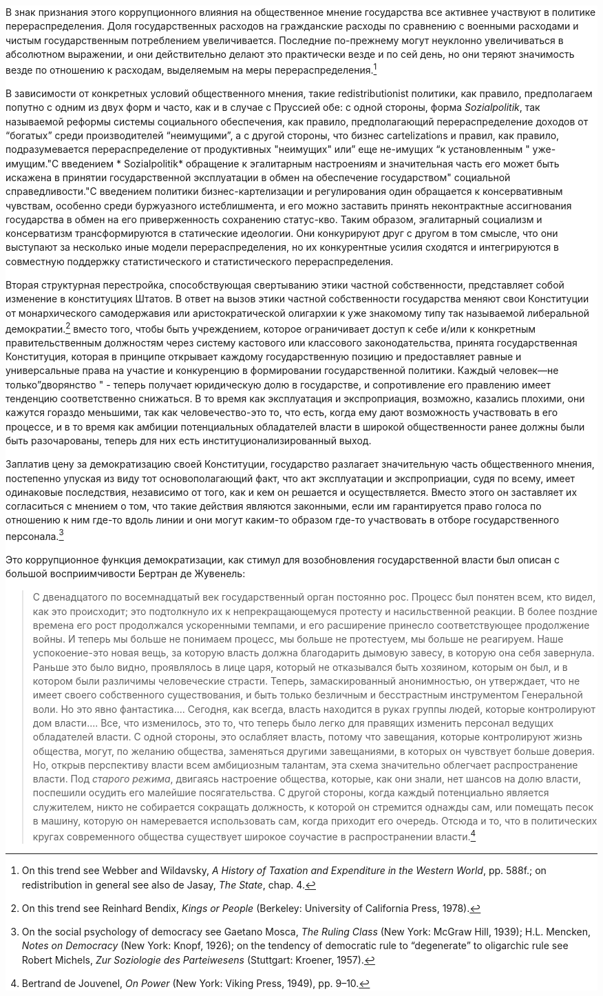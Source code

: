 В знак признания этого коррупционного влияния на общественное мнение государства все активнее участвуют в политике перераспределения. Доля государственных расходов на гражданские расходы по сравнению с военными расходами и чистым государственным потреблением увеличивается. Последние по-прежнему могут неуклонно увеличиваться в абсолютном выражении, и они действительно делают это практически везде и по сей день, но они теряют значимость везде по отношению к расходам, выделяемым на меры перераспределения.[^41]

В зависимости от конкретных условий общественного мнения, такие redistributionist политики, как правило, предполагаем попутно с одним из двух форм и часто, как и в случае с Пруссией обе: с одной стороны, форма *Sozialpolitik*, так называемой реформы системы социального обеспечения, как правило, предполагающий перераспределение доходов от “богатых” среди производителей “неимущими”, а с другой стороны, что бизнес cartelizations и правил, как правило, подразумевается перераспределение от продуктивных "неимущих" или” еще не-имущих “к установленным " уже-имущим."С введением * Sozialpolitik* обращение к эгалитарным настроениям и значительная часть его может быть искажена в принятии государственной эксплуатации в обмен на обеспечение государством" социальной справедливости."С введением политики бизнес-картелизации и регулирования один обращается к консервативным чувствам, особенно среди буржуазного истеблишмента, и его можно заставить принять неконтрактные ассигнования государства в обмен на его приверженность сохранению статус-кво. Таким образом, эгалитарный социализм и консерватизм трансформируются в статические идеологии. Они конкурируют друг с другом в том смысле, что они выступают за несколько иные модели перераспределения, но их конкурентные усилия сходятся и интегрируются в совместную поддержку статистического и статистического перераспределения.

Вторая структурная перестройка, способствующая свертыванию этики частной собственности, представляет собой изменение в конституциях Штатов. В ответ на вызов этики частной собственности государства меняют свои Конституции от монархического самодержавия или аристократической олигархии к уже знакомому типу так называемой либеральной демократии.[^42] вместо того, чтобы быть учреждением, которое ограничивает доступ к себе и/или к конкретным правительственным должностям через систему кастового или классового законодательства, принята государственная Конституция, которая в принципе открывает каждому государственную позицию и предоставляет равные и универсальные права на участие и конкуренцию в формировании государственной политики. Каждый человек—не только”дворянство " - теперь получает юридическую долю в государстве, и сопротивление его правлению имеет тенденцию соответственно снижаться. В то время как эксплуатация и экспроприация, возможно, казались плохими, они кажутся гораздо меньшими, так как человечество-это то, что есть, когда ему дают возможность участвовать в его процессе, и в то время как амбиции потенциальных обладателей власти в широкой общественности ранее должны были быть разочарованы, теперь для них есть институционализированный выход.

Заплатив цену за демократизацию своей Конституции, государство разлагает значительную часть общественного мнения, постепенно упуская из виду тот основополагающий факт, что акт эксплуатации и экспроприации, судя по всему, имеет одинаковые последствия, независимо от того, как и кем он решается и осуществляется. Вместо этого он заставляет их согласиться с мнением о том, что такие действия являются законными, если им гарантируется право голоса по отношению к ним где-то вдоль линии и они могут каким-то образом где-то участвовать в отборе государственного персонала.[^43]

Это коррупционное функция демократизации, как стимул для возобновления государственной власти был описан с большой восприимчивости Бертран де Жувенель:

> С двенадцатого по восемнадцатый век государственный орган постоянно рос. Процесс был понятен всем, кто видел, как это происходит; это подтолкнуло их к непрекращающемуся протесту и насильственной реакции. В более поздние времена его рост продолжался ускоренными темпами, и его расширение принесло соответствующее продолжение войны. И теперь мы больше не понимаем процесс, мы больше не протестуем, мы больше не реагируем. Наше успокоение-это новая вещь, за которую власть должна благодарить дымовую завесу, в которую она себя завернула. Раньше это было видно, проявлялось в лице царя, который не отказывался быть хозяином, которым он был, и в котором были различимы человеческие страсти. Теперь, замаскированный анонимностью, он утверждает, что не имеет своего собственного существования, и быть только безличным и бесстрастным инструментом Генеральной воли. Но это явно фантастика.... Сегодня, как всегда, власть находится в руках группы людей, которые контролируют дом власти.... Все, что изменилось, это то, что теперь было легко для правящих изменить персонал ведущих обладателей власти. С одной стороны, это ослабляет власть, потому что завещания, которые контролируют жизнь общества, могут, по желанию общества, заменяться другими завещаниями, в которых он чувствует больше доверия. Но, открыв перспективу власти всем амбициозным талантам, эта схема значительно облегчает распространение власти. Под *старого режима*, двигаясь настроение общества, которые, как они знали, нет шансов на долю власти, поспешили осудить его малейшие посягательства. С другой стороны, когда каждый потенциально является служителем, никто не собирается сокращать должность, к которой он стремится однажды сам, или помещать песок в машину, которую он намеревается использовать сам, когда приходит его очередь. Отсюда и то, что в политических кругах современного общества существует широкое соучастие в распространении власти.[^44]

[^41]: On this trend see Webber and Wildavsky, *A History of Taxation and Expenditure in the Western World*, pp. 588f.; on redistribution in general see also de Jasay, *The State*, chap. 4.
[^42]: On this trend see Reinhard Bendix, *Kings or People* (Berkeley: University of California Press, 1978).
[^43]: On the social psychology of democracy see Gaetano Mosca, *The Ruling Class* (New York: McGraw Hill, 1939); H.L. Mencken, *Notes on Democracy* (New York: Knopf, 1926); on the tendency of democratic rule to “degenerate” to oligarchic rule see Robert Michels, *Zur Soziologie des Parteiwesens* (Stuttgart: Kroener, 1957).
[^44]: Bertrand de Jouvenel, *On Power* (New York: Viking Press, 1949), pp. 9–10.
[^45]: On nationalism, imperialism, colonialism—and their incompatibility with classical liberalism—see Ludwig von Mises, *Liberalism* (San Francisco: Cobden Press, 1985); idem, *Nation, State and Economy* (New York: New York University Press, l983); Joseph A. Schumpeter, *Imperialism and Social Classes* (New York: World Publishing, 1955); Lance E. Davis and Robert A. Huttenback, *Mammon and the Pursuit of Empire: The Political Economy of British Imperialism 1860–1912* (Cambridge: Cambridge University Press, 1986).
[^46]: See Krippendorff, *Staat und Krieg*; Johnson, *Modern Times*.
[^47]: This process is the central topic of Higgs, *Crisis and Leviathan*.
[^48]: The most vicious of such agreements is very likely that of restricting entry for noncriminal persons wanting to immigrate into a given territory—and the chance for those living in this territory to offer employment to them—and of extraditing them back to their home-countries.
[^49]: On the problem of the so-called Third World see Peter T. Bauer and B.S. Yamey, *The Economics of Under-Developed Countries* (London: Nisbet and Co., 1957); P.T. Bauer, *Dissent on Development* (Cambridge, Mass.: Harvard University Press, 1972); idem, *Equality, The Third World and Economic Delusion* (Cambridge, Mass.: Harvard University Press, 1981); Stanislav Andreski, *The African Predicament* (New York: Atherton Press, 1969); idem, *Parasitism and Subversion* (New York: Pantheon, 1966).
[^50]: On regulation and taxation as different forms of aggression against private property and their economics and sociology see Rothbard, *Power and Market*; Hoppe, *A Theory of Socialism and Capitalism*.
[^51]: On the imperialistic foreign policy of, in particular, the U.S. see Krippendorff, *Staat und Krieg*, chap. III, p. 1; and Rothbard, *For a New Liberty*, chap. 14.
[^52]: See on this also Etienne de la Boétie, *The Politics of Obedience: The Discourse of Voluntary Servitude*, ed. Murray N. Rothbard (New York: Free Life Editions, 1975).
[^53]: On the—a prioristic—rational justification of the private property ethic see Hans-Hermann Hoppe, “From the Economics of Laissez Faire to the Ethics of Libertarianism,” in Walter Block and Llewellyn H. Rockwell, Jr., eds., *Man, Economy, and Liberty: Essays in Honor of Murray N. Rothbard* (Auburn, Ala.: Ludwig von Mises Institute, 1988); idem, “The Justice of Economic Efficiency,” *Austrian Economics Newsletter* (Winter, 1988); infra chaps. 8 and 9.